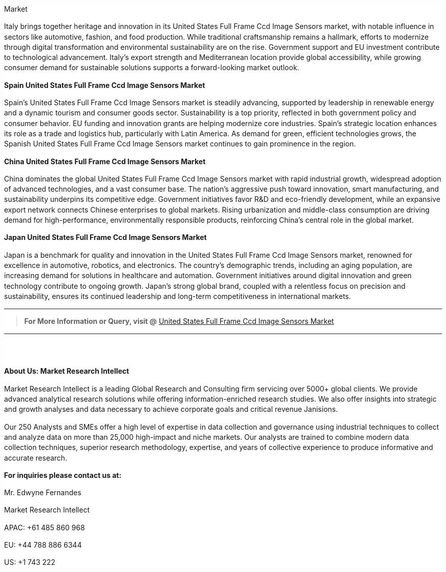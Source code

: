 Market</strong></p><p class="" data-start="3840" data-end="4422">Italy brings together heritage and innovation in its United States Full Frame Ccd Image Sensors market, with notable influence in sectors like automotive, fashion, and food production. While traditional craftsmanship remains a hallmark, efforts to modernize through digital transformation and environmental sustainability are on the rise. Government support and EU investment contribute to technological advancement. Italy&rsquo;s export strength and Mediterranean location provide global accessibility, while growing consumer demand for sustainable solutions supports a forward-looking market outlook.</p><p class="" data-start="4424" data-end="4975"><strong data-start="4424" data-end="4445">Spain United States Full Frame Ccd Image Sensors Market</strong></p><p class="" data-start="4424" data-end="4975">Spain&rsquo;s United States Full Frame Ccd Image Sensors market is steadily advancing, supported by leadership in renewable energy and a dynamic tourism and consumer goods sector. Sustainability is a top priority, reflected in both government policy and consumer behavior. EU funding and innovation grants are helping modernize core industries. Spain&rsquo;s strategic location enhances its role as a trade and logistics hub, particularly with Latin America. As demand for green, efficient technologies grows, the Spanish United States Full Frame Ccd Image Sensors market continues to gain prominence in the region.</p><p class="" data-start="4977" data-end="5589"><strong data-start="4977" data-end="4998">China United States Full Frame Ccd Image Sensors Market</strong></p><p class="" data-start="4977" data-end="5589">China dominates the global United States Full Frame Ccd Image Sensors market with rapid industrial growth, widespread adoption of advanced technologies, and a vast consumer base. The nation&rsquo;s aggressive push toward innovation, smart manufacturing, and sustainability underpins its competitive edge. Government initiatives favor R&amp;D and eco-friendly development, while an expansive export network connects Chinese enterprises to global markets. Rising urbanization and middle-class consumption are driving demand for high-performance, environmentally responsible products, reinforcing China&rsquo;s central role in the global market.</p><p class="" data-start="5591" data-end="6162"><strong data-start="5591" data-end="5612">Japan United States Full Frame Ccd Image Sensors Market</strong></p><p class="" data-start="5591" data-end="6162">Japan is a benchmark for quality and innovation in the United States Full Frame Ccd Image Sensors market, renowned for excellence in automotive, robotics, and electronics. The country&rsquo;s demographic trends, including an aging population, are increasing demand for solutions in healthcare and automation. Government initiatives around digital innovation and green technology contribute to ongoing growth. Japan&rsquo;s strong global brand, coupled with a relentless focus on precision and sustainability, ensures its continued leadership and long-term competitiveness in international markets.</p><hr /><blockquote><p><span class="font-[700]"><strong>For More Information or Query, visit&nbsp;@</strong>&nbsp;</span><span class="font-[700]"><a href="https://www.marketresearchintellect.com/product/global-full-frame-ccd-image-sensors-market-size-and-forecast/?utm_source=Linkedin&utm_medium=019" target="_blank" data-tracking-control-name="article-ssr-frontend-pulse_little-text-block" data-tracking-will-navigate="" data-test-link="">United States Full Frame Ccd Image Sensors Market</a></span></p></blockquote><hr /><h3>&nbsp;</h3><p><strong><span class="font-[700]">About Us: Market Research Intellect</span></strong></p><p><span class="">Market Research Intellect is a leading Global Research and Consulting firm servicing over 5000+ global clients. We provide advanced analytical research solutions while offering information-enriched research studies.&nbsp;</span>We also offer insights into strategic and growth analyses and data necessary to achieve corporate goals and critical revenue Janisions.</p><p><span class="">Our 250 Analysts and SMEs offer a high level of expertise in data collection and governance using industrial techniques to collect and analyze data on more than 25,000 high-impact and niche markets. Our analysts are trained to combine modern data collection techniques, superior research methodology, expertise, and years of collective experience to produce informative and accurate research.</span></p><p><strong>For inquiries please contact us at:</strong></p><p>Mr. Edwyne Fernandes</p><p>Market Research Intellect</p><p>APAC: +61 485 860 968</p><p>EU: +44 788 886 6344</p><p>US: +1 743 222